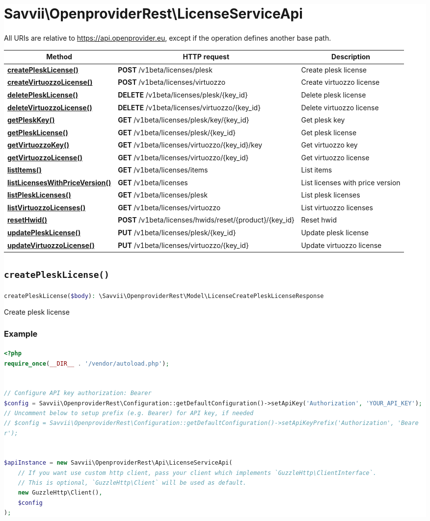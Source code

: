 # Savvii\OpenproviderRest\LicenseServiceApi

All URIs are relative to https://api.openprovider.eu, except if the operation defines another base path.

| Method | HTTP request | Description |
| ------------- | ------------- | ------------- |
| [**createPleskLicense()**](LicenseServiceApi.md#createPleskLicense) | **POST** /v1beta/licenses/plesk | Create plesk license |
| [**createVirtuozzoLicense()**](LicenseServiceApi.md#createVirtuozzoLicense) | **POST** /v1beta/licenses/virtuozzo | Create virtuozzo license |
| [**deletePleskLicense()**](LicenseServiceApi.md#deletePleskLicense) | **DELETE** /v1beta/licenses/plesk/{key_id} | Delete plesk license |
| [**deleteVirtuozzoLicense()**](LicenseServiceApi.md#deleteVirtuozzoLicense) | **DELETE** /v1beta/licenses/virtuozzo/{key_id} | Delete virtuozzo license |
| [**getPleskKey()**](LicenseServiceApi.md#getPleskKey) | **GET** /v1beta/licenses/plesk/key/{key_id} | Get plesk key |
| [**getPleskLicense()**](LicenseServiceApi.md#getPleskLicense) | **GET** /v1beta/licenses/plesk/{key_id} | Get plesk license |
| [**getVirtuozzoKey()**](LicenseServiceApi.md#getVirtuozzoKey) | **GET** /v1beta/licenses/virtuozzo/{key_id}/key | Get virtuozzo key |
| [**getVirtuozzoLicense()**](LicenseServiceApi.md#getVirtuozzoLicense) | **GET** /v1beta/licenses/virtuozzo/{key_id} | Get virtuozzo license |
| [**listItems()**](LicenseServiceApi.md#listItems) | **GET** /v1beta/licenses/items | List items |
| [**listLicensesWithPriceVersion()**](LicenseServiceApi.md#listLicensesWithPriceVersion) | **GET** /v1beta/licenses | List licenses with price version |
| [**listPleskLicenses()**](LicenseServiceApi.md#listPleskLicenses) | **GET** /v1beta/licenses/plesk | List plesk licenses |
| [**listVirtuozzoLicenses()**](LicenseServiceApi.md#listVirtuozzoLicenses) | **GET** /v1beta/licenses/virtuozzo | List virtuozzo licenses |
| [**resetHwid()**](LicenseServiceApi.md#resetHwid) | **POST** /v1beta/licenses/hwids/reset/{product}/{key_id} | Reset hwid |
| [**updatePleskLicense()**](LicenseServiceApi.md#updatePleskLicense) | **PUT** /v1beta/licenses/plesk/{key_id} | Update plesk license |
| [**updateVirtuozzoLicense()**](LicenseServiceApi.md#updateVirtuozzoLicense) | **PUT** /v1beta/licenses/virtuozzo/{key_id} | Update virtuozzo license |


## `createPleskLicense()`

```php
createPleskLicense($body): \Savvii\OpenproviderRest\Model\LicenseCreatePleskLicenseResponse
```

Create plesk license

### Example

```php
<?php
require_once(__DIR__ . '/vendor/autoload.php');


// Configure API key authorization: Bearer
$config = Savvii\OpenproviderRest\Configuration::getDefaultConfiguration()->setApiKey('Authorization', 'YOUR_API_KEY');
// Uncomment below to setup prefix (e.g. Bearer) for API key, if needed
// $config = Savvii\OpenproviderRest\Configuration::getDefaultConfiguration()->setApiKeyPrefix('Authorization', 'Bearer');


$apiInstance = new Savvii\OpenproviderRest\Api\LicenseServiceApi(
    // If you want use custom http client, pass your client which implements `GuzzleHttp\ClientInterface`.
    // This is optional, `GuzzleHttp\Client` will be used as default.
    new GuzzleHttp\Client(),
    $config
);
```